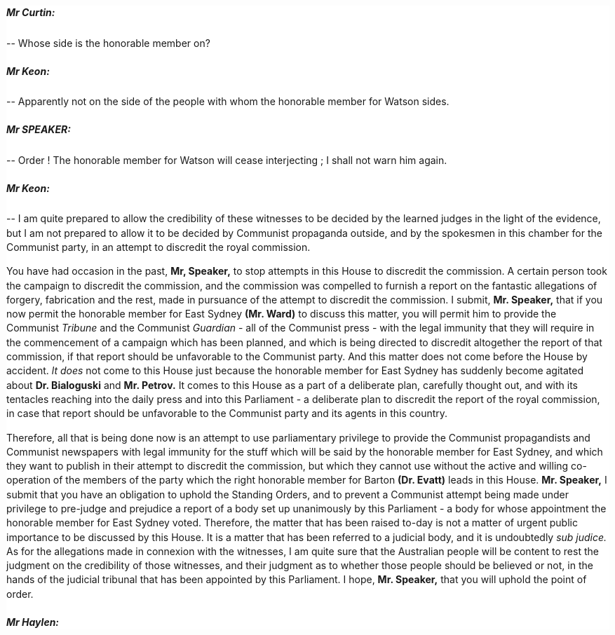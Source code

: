 ##### Mr Curtin:

--  Whose side is the honorable member on? 

##### Mr Keon:

--  Apparently not on the side of the people with whom the honorable member for Watson sides. 

##### Mr SPEAKER:

-- Order ! The honorable member for Watson will cease interjecting ; I shall not warn him again. 

##### Mr Keon:

--  I am quite prepared to allow the credibility of these witnesses to be decided by the learned judges in the light of the evidence, but I am not prepared to allow it to be decided by Communist propaganda outside, and by the spokesmen in this chamber for the Communist party, in an attempt to discredit the royal commission. 

You have had occasion in the past,  **Mr, Speaker,**  to stop attempts in this House to discredit the commission. A certain person took the campaign to discredit the commission, and the commission was compelled to furnish a report on the fantastic allegations of forgery, fabrication and the rest, made in pursuance of the attempt to discredit the commission. I submit,  **Mr. Speaker,**  that if you now permit the honorable member for East Sydney  **(Mr. Ward)**  to discuss this matter, you will permit him to provide the Communist  *Tribune*  and the Communist  *Guardian*  - all of the Communist press - with the legal immunity that they will require in the commencement of a campaign which has been planned, and  which is being directed to discredit altogether the report of that commission, if that report should be unfavorable to the Communist party. And this matter does not come before the House by accident.  *lt does*  not come to this House just because the honorable member for East Sydney has suddenly become agitated about  **Dr. Bialoguski**  and  **Mr. Petrov.**  It comes to this House as a part of a deliberate plan, carefully thought out, and with its tentacles reaching into the daily press and into this Parliament - a deliberate plan to discredit the report of the royal commission, in case that report should be unfavorable to the Communist party and its agents in this country. 

Therefore, all that is being done now is an attempt to use parliamentary privilege to provide the Communist propagandists and Communist newspapers with legal immunity for the stuff which will be said by the honorable member for East Sydney, and which they want to publish in their attempt to discredit the commission, but which they cannot use without the active and willing co-operation of the members of the party which the right honorable member for Barton  **(Dr. Evatt)**  leads in this House.  **Mr. Speaker,**  I submit that you have an obligation to uphold the Standing Orders, and to prevent a Communist attempt being made under privilege to pre-judge and prejudice a report of a body set up unanimously by this Parliament - a body for whose appointment the honorable member for East Sydney voted. Therefore, the matter that has been raised to-day is not a matter of urgent public importance to be discussed by this House. It is a matter that has been referred to a judicial body, and it is undoubtedly  *sub judice.*  As for the allegations made in connexion with the witnesses, I am quite sure that the Australian  people  will be content to rest the judgment on the credibility of those witnesses, and their judgment as to whether those people should be believed or not, in the hands of the judicial tribunal that has been appointed by this Parliament. I hope,  **Mr. Speaker,**  that you will uphold the point of order. 

##### Mr Haylen:
